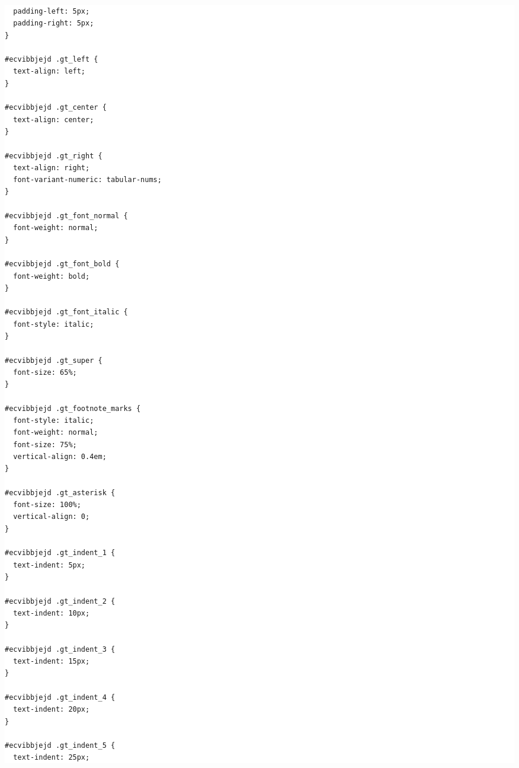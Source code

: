 ```{=html}
  padding-left: 5px;
  padding-right: 5px;
}

#ecvibbjejd .gt_left {
  text-align: left;
}

#ecvibbjejd .gt_center {
  text-align: center;
}

#ecvibbjejd .gt_right {
  text-align: right;
  font-variant-numeric: tabular-nums;
}

#ecvibbjejd .gt_font_normal {
  font-weight: normal;
}

#ecvibbjejd .gt_font_bold {
  font-weight: bold;
}

#ecvibbjejd .gt_font_italic {
  font-style: italic;
}

#ecvibbjejd .gt_super {
  font-size: 65%;
}

#ecvibbjejd .gt_footnote_marks {
  font-style: italic;
  font-weight: normal;
  font-size: 75%;
  vertical-align: 0.4em;
}

#ecvibbjejd .gt_asterisk {
  font-size: 100%;
  vertical-align: 0;
}

#ecvibbjejd .gt_indent_1 {
  text-indent: 5px;
}

#ecvibbjejd .gt_indent_2 {
  text-indent: 10px;
}

#ecvibbjejd .gt_indent_3 {
  text-indent: 15px;
}

#ecvibbjejd .gt_indent_4 {
  text-indent: 20px;
}

#ecvibbjejd .gt_indent_5 {
  text-indent: 25px;
```